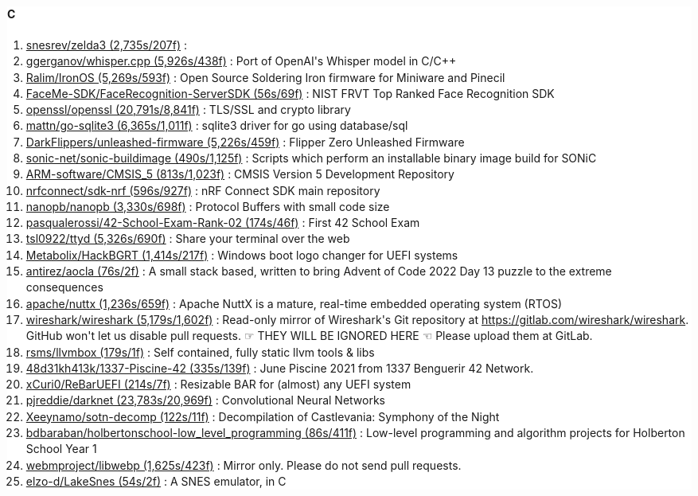 #### C
1. [snesrev/zelda3 (2,735s/207f)](https://github.com/snesrev/zelda3) : 
2. [ggerganov/whisper.cpp (5,926s/438f)](https://github.com/ggerganov/whisper.cpp) : Port of OpenAI's Whisper model in C/C++
3. [Ralim/IronOS (5,269s/593f)](https://github.com/Ralim/IronOS) : Open Source Soldering Iron firmware for Miniware and Pinecil
4. [FaceMe-SDK/FaceRecognition-ServerSDK (56s/69f)](https://github.com/FaceMe-SDK/FaceRecognition-ServerSDK) : NIST FRVT Top Ranked Face Recognition SDK
5. [openssl/openssl (20,791s/8,841f)](https://github.com/openssl/openssl) : TLS/SSL and crypto library
6. [mattn/go-sqlite3 (6,365s/1,011f)](https://github.com/mattn/go-sqlite3) : sqlite3 driver for go using database/sql
7. [DarkFlippers/unleashed-firmware (5,226s/459f)](https://github.com/DarkFlippers/unleashed-firmware) : Flipper Zero Unleashed Firmware
8. [sonic-net/sonic-buildimage (490s/1,125f)](https://github.com/sonic-net/sonic-buildimage) : Scripts which perform an installable binary image build for SONiC
9. [ARM-software/CMSIS_5 (813s/1,023f)](https://github.com/ARM-software/CMSIS_5) : CMSIS Version 5 Development Repository
10. [nrfconnect/sdk-nrf (596s/927f)](https://github.com/nrfconnect/sdk-nrf) : nRF Connect SDK main repository
11. [nanopb/nanopb (3,330s/698f)](https://github.com/nanopb/nanopb) : Protocol Buffers with small code size
12. [pasqualerossi/42-School-Exam-Rank-02 (174s/46f)](https://github.com/pasqualerossi/42-School-Exam-Rank-02) : First 42 School Exam
13. [tsl0922/ttyd (5,326s/690f)](https://github.com/tsl0922/ttyd) : Share your terminal over the web
14. [Metabolix/HackBGRT (1,414s/217f)](https://github.com/Metabolix/HackBGRT) : Windows boot logo changer for UEFI systems
15. [antirez/aocla (76s/2f)](https://github.com/antirez/aocla) : A small stack based, written to bring Advent of Code 2022 Day 13 puzzle to the extreme consequences
16. [apache/nuttx (1,236s/659f)](https://github.com/apache/nuttx) : Apache NuttX is a mature, real-time embedded operating system (RTOS)
17. [wireshark/wireshark (5,179s/1,602f)](https://github.com/wireshark/wireshark) : Read-only mirror of Wireshark's Git repository at https://gitlab.com/wireshark/wireshark. GitHub won't let us disable pull requests. ☞ THEY WILL BE IGNORED HERE ☜ Please upload them at GitLab.
18. [rsms/llvmbox (179s/1f)](https://github.com/rsms/llvmbox) : Self contained, fully static llvm tools & libs
19. [48d31kh413k/1337-Piscine-42 (335s/139f)](https://github.com/48d31kh413k/1337-Piscine-42) : June Piscine 2021 from 1337 Benguerir 42 Network.
20. [xCuri0/ReBarUEFI (214s/7f)](https://github.com/xCuri0/ReBarUEFI) : Resizable BAR for (almost) any UEFI system
21. [pjreddie/darknet (23,783s/20,969f)](https://github.com/pjreddie/darknet) : Convolutional Neural Networks
22. [Xeeynamo/sotn-decomp (122s/11f)](https://github.com/Xeeynamo/sotn-decomp) : Decompilation of Castlevania: Symphony of the Night
23. [bdbaraban/holbertonschool-low_level_programming (86s/411f)](https://github.com/bdbaraban/holbertonschool-low_level_programming) : Low-level programming and algorithm projects for Holberton School Year 1
24. [webmproject/libwebp (1,625s/423f)](https://github.com/webmproject/libwebp) : Mirror only. Please do not send pull requests.
25. [elzo-d/LakeSnes (54s/2f)](https://github.com/elzo-d/LakeSnes) : A SNES emulator, in C
